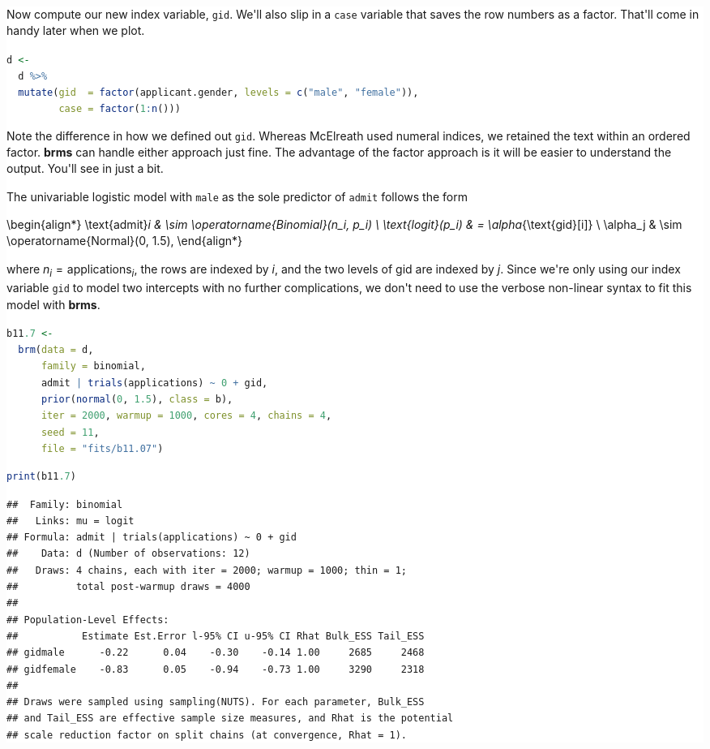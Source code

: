 Now compute our new index variable, `gid`. We'll also slip in a `case` variable that saves the row numbers as a factor. That'll come in handy later when we plot.


```r
d <- 
  d %>%  
  mutate(gid  = factor(applicant.gender, levels = c("male", "female")),
         case = factor(1:n()))
```

Note the difference in how we defined out `gid`. Whereas McElreath used numeral indices, we retained the text within an ordered factor. **brms** can handle either approach just fine. The advantage of the factor approach is it will be easier to understand the output. You'll see in just a bit.

The univariable logistic model with `male` as the sole predictor of `admit` follows the form

\begin{align*}
\text{admit}_i    & \sim \operatorname{Binomial}(n_i, p_i) \\
\text{logit}(p_i) & = \alpha_{\text{gid}[i]} \\
\alpha_j          & \sim \operatorname{Normal}(0, 1.5),
\end{align*}

where $n_i = \text{applications}_i$, the rows are indexed by $i$, and the two levels of $\text{gid}$ are indexed by $j$. Since we're only using our index variable `gid` to model two intercepts with no further complications, we don't need to use the verbose non-linear syntax to fit this model with **brms**.


```r
b11.7 <-
  brm(data = d, 
      family = binomial,
      admit | trials(applications) ~ 0 + gid,
      prior(normal(0, 1.5), class = b),
      iter = 2000, warmup = 1000, cores = 4, chains = 4,
      seed = 11,
      file = "fits/b11.07") 
```


```r
print(b11.7)
```

```
##  Family: binomial 
##   Links: mu = logit 
## Formula: admit | trials(applications) ~ 0 + gid 
##    Data: d (Number of observations: 12) 
##   Draws: 4 chains, each with iter = 2000; warmup = 1000; thin = 1;
##          total post-warmup draws = 4000
## 
## Population-Level Effects: 
##           Estimate Est.Error l-95% CI u-95% CI Rhat Bulk_ESS Tail_ESS
## gidmale      -0.22      0.04    -0.30    -0.14 1.00     2685     2468
## gidfemale    -0.83      0.05    -0.94    -0.73 1.00     3290     2318
## 
## Draws were sampled using sampling(NUTS). For each parameter, Bulk_ESS
## and Tail_ESS are effective sample size measures, and Rhat is the potential
## scale reduction factor on split chains (at convergence, Rhat = 1).
```
